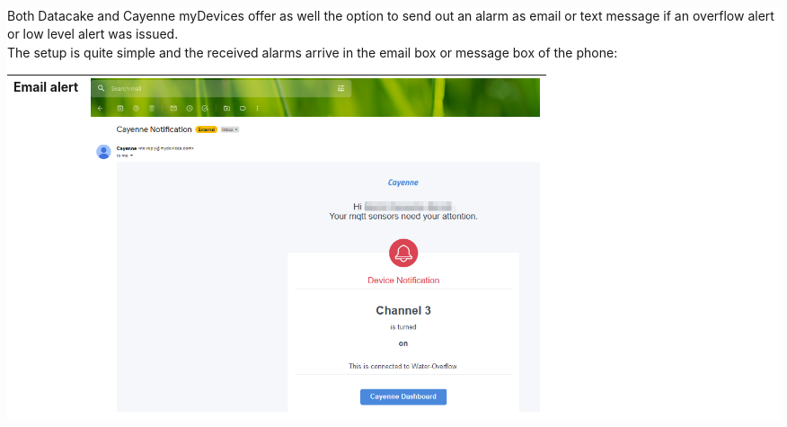 Both Datacake and Cayenne myDevices offer as well the option to send out an alarm as email or text message if an overflow alert or low level alert was issued.    
The setup is quite simple and the received alarms arrive in the email box or message box of the phone:

| Email alert | <img src="./assets/09-alarm-email.png" width="500" alt="Email alert"> |
| -- | :-: |